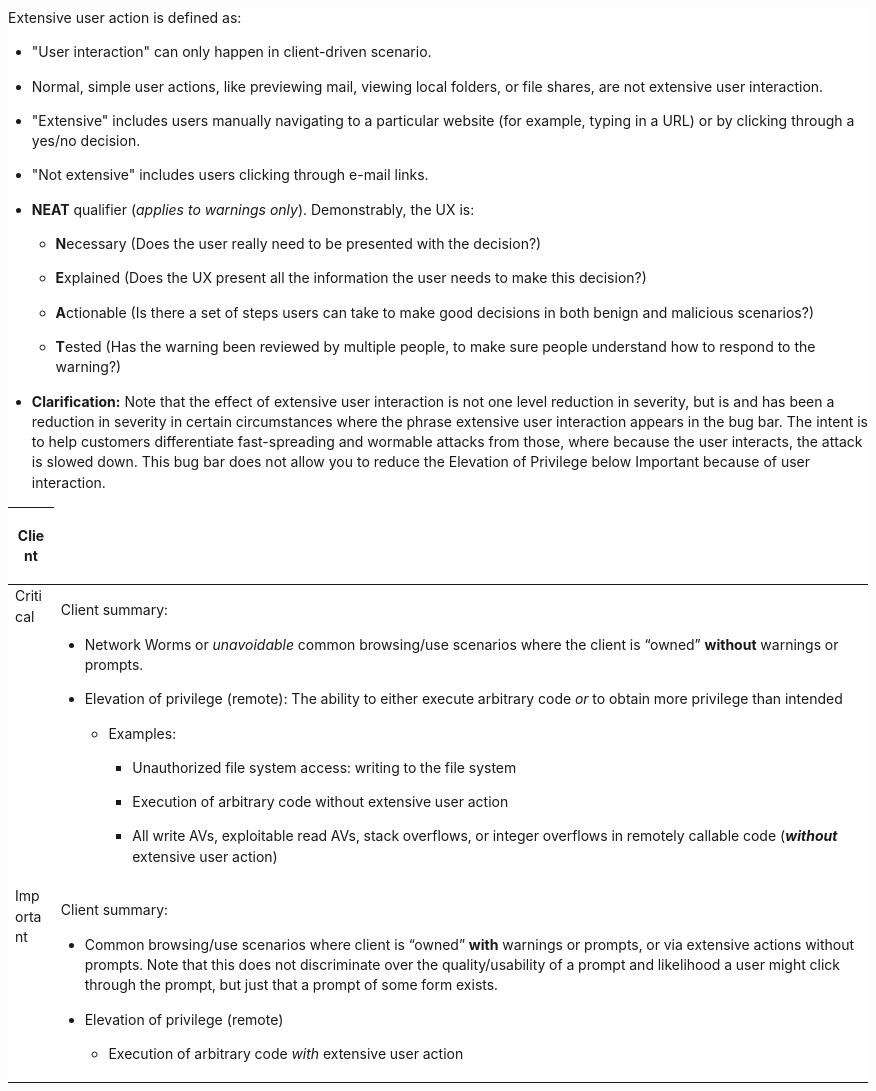 <table>
<thead>
<tr class="header" colspan="2">
<th><p><span id="Client" class="anchor"></span>Client<br /></th>
Extensive user action is defined as:</p>
<ul>
<li><p>&quot;User interaction&quot; can only happen in client-driven scenario.</p></li>
<li><p>Normal, simple user actions, like previewing mail, viewing local folders, or file shares, are not extensive user interaction.</p></li>
<li><p>&quot;Extensive&quot; includes users manually navigating to a particular website (for example, typing in a URL) or by clicking through a yes/no decision.</p></li>
<li><p>&quot;Not extensive&quot; includes users clicking through e-mail links.</p></li>
<li><p><strong>NEAT</strong> qualifier (<em>applies to warnings only</em>). Demonstrably, the UX is:</p>
<ul>
<li><p><strong>N</strong>ecessary (Does the user really need to be presented with the decision?)</p></li>
<li><p><strong>E</strong>xplained (Does the UX present all the information the user needs to make this decision?)</p></li>
<li><p><strong>A</strong>ctionable (Is there a set of steps users can take to make good decisions in both benign and malicious scenarios?)</p></li>
<li><p><strong>T</strong>ested (Has the warning been reviewed by multiple people, to make sure people understand how to respond to the warning?)</p></li>
</ul></li>
<li><p><strong>Clarification:</strong> Note that the effect of extensive user interaction is not one level reduction in severity, but is and has been a reduction in severity in certain circumstances where the phrase extensive user interaction appears in the bug bar. The intent is to help customers differentiate fast-spreading and wormable attacks from those, where because the user interacts, the attack is slowed down. This bug bar does not allow you to reduce the Elevation of Privilege below Important because of user interaction.</p></li>
</ul>
</tr>
</thead>
<tbody>
<tr class="odd">
<td>Critical</td>
<td><p>Client summary:</p>
<ul>
<li><p>Network Worms or <em>unavoidable</em> common browsing/use scenarios where the client is “owned” <strong>without</strong> warnings or prompts.</p></li>
<li><p>Elevation of privilege (remote): The ability to either execute arbitrary code <em>or</em> to obtain more privilege than intended</p>
<ul>
<li><p>Examples:</p>
<ul>
<li><p>Unauthorized file system access: writing to the file system</p></li>
<li><p>Execution of arbitrary code without extensive user action</p></li>
<li><p>All write AVs, exploitable read AVs, stack overflows, or integer overflows in remotely callable code (<em><strong>without</strong></em> extensive user action)</p></li>
</ul></li>
</ul></li>
</ul></td>
</tr>
<tr class="even">
<td>Important</td>
<td><p>Client summary:</p>
<ul>
<li><p>Common browsing/use scenarios where client is “owned” <strong>with</strong> warnings or prompts, or via extensive actions without prompts. Note that this does not discriminate over the quality/usability of a prompt and likelihood a user might click through the prompt, but just that a prompt of some form exists.</p></li>
<li><p>Elevation of privilege (remote)</p>
<ul>
<li><p>Execution of arbitrary code <em>with</em> extensive user action</p>